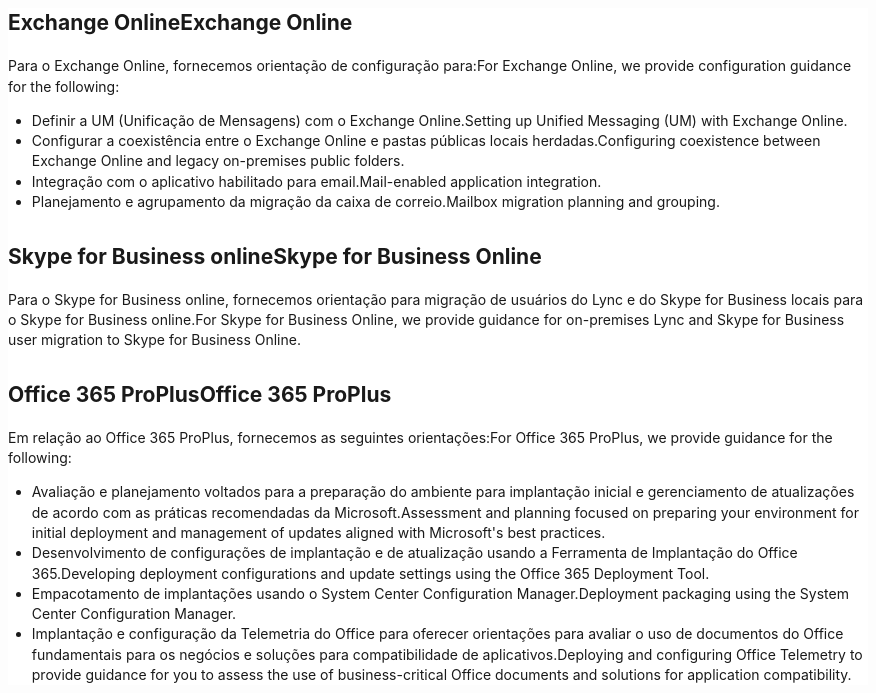 ## <a name="exchange-online"></a><span data-ttu-id="9ea2d-110">Exchange Online</span><span class="sxs-lookup"><span data-stu-id="9ea2d-110">Exchange Online</span></span>

<span data-ttu-id="9ea2d-111">Para o Exchange Online, fornecemos orientação de configuração para:</span><span class="sxs-lookup"><span data-stu-id="9ea2d-111">For Exchange Online, we provide configuration guidance for the following:</span></span>
- <span data-ttu-id="9ea2d-112">Definir a UM (Unificação de Mensagens) com o Exchange Online.</span><span class="sxs-lookup"><span data-stu-id="9ea2d-112">Setting up Unified Messaging (UM) with Exchange Online.</span></span>
- <span data-ttu-id="9ea2d-113">Configurar a coexistência entre o Exchange Online e pastas públicas locais herdadas.</span><span class="sxs-lookup"><span data-stu-id="9ea2d-113">Configuring coexistence between Exchange Online and legacy on-premises public folders.</span></span>
- <span data-ttu-id="9ea2d-114">Integração com o aplicativo habilitado para email.</span><span class="sxs-lookup"><span data-stu-id="9ea2d-114">Mail-enabled application integration.</span></span> 
- <span data-ttu-id="9ea2d-115">Planejamento e agrupamento da migração da caixa de correio.</span><span class="sxs-lookup"><span data-stu-id="9ea2d-115">Mailbox migration planning and grouping.</span></span>
    
## <a name="skype-for-business-online"></a><span data-ttu-id="9ea2d-116">Skype for Business online</span><span class="sxs-lookup"><span data-stu-id="9ea2d-116">Skype for Business Online</span></span>

<span data-ttu-id="9ea2d-117">Para o Skype for Business online, fornecemos orientação para migração de usuários do Lync e do Skype for Business locais para o Skype for Business online.</span><span class="sxs-lookup"><span data-stu-id="9ea2d-117">For Skype for Business Online, we provide guidance for on-premises Lync and Skype for Business user migration to Skype for Business Online.</span></span>
  
## <a name="office-365-proplus"></a><span data-ttu-id="9ea2d-118">Office 365 ProPlus</span><span class="sxs-lookup"><span data-stu-id="9ea2d-118">Office 365 ProPlus</span></span>

<span data-ttu-id="9ea2d-119">Em relação ao Office 365 ProPlus, fornecemos as seguintes orientações:</span><span class="sxs-lookup"><span data-stu-id="9ea2d-119">For Office 365 ProPlus, we provide guidance for the following:</span></span> 
- <span data-ttu-id="9ea2d-120">Avaliação e planejamento voltados para a preparação do ambiente para implantação inicial e gerenciamento de atualizações de acordo com as práticas recomendadas da Microsoft.</span><span class="sxs-lookup"><span data-stu-id="9ea2d-120">Assessment and planning focused on preparing your environment for initial deployment and management of updates aligned with Microsoft's best practices.</span></span> 
- <span data-ttu-id="9ea2d-121">Desenvolvimento de configurações de implantação e de atualização usando a Ferramenta de Implantação do Office 365.</span><span class="sxs-lookup"><span data-stu-id="9ea2d-121">Developing deployment configurations and update settings using the Office 365 Deployment Tool.</span></span> 
- <span data-ttu-id="9ea2d-122">Empacotamento de implantações usando o System Center Configuration Manager.</span><span class="sxs-lookup"><span data-stu-id="9ea2d-122">Deployment packaging using the System Center Configuration Manager.</span></span>  
- <span data-ttu-id="9ea2d-123">Implantação e configuração da Telemetria do Office para oferecer orientações para avaliar o uso de documentos do Office fundamentais para os negócios e soluções para compatibilidade de aplicativos.</span><span class="sxs-lookup"><span data-stu-id="9ea2d-123">Deploying and configuring Office Telemetry to provide guidance for you to assess the use of business-critical Office documents and solutions for application compatibility.</span></span>
    